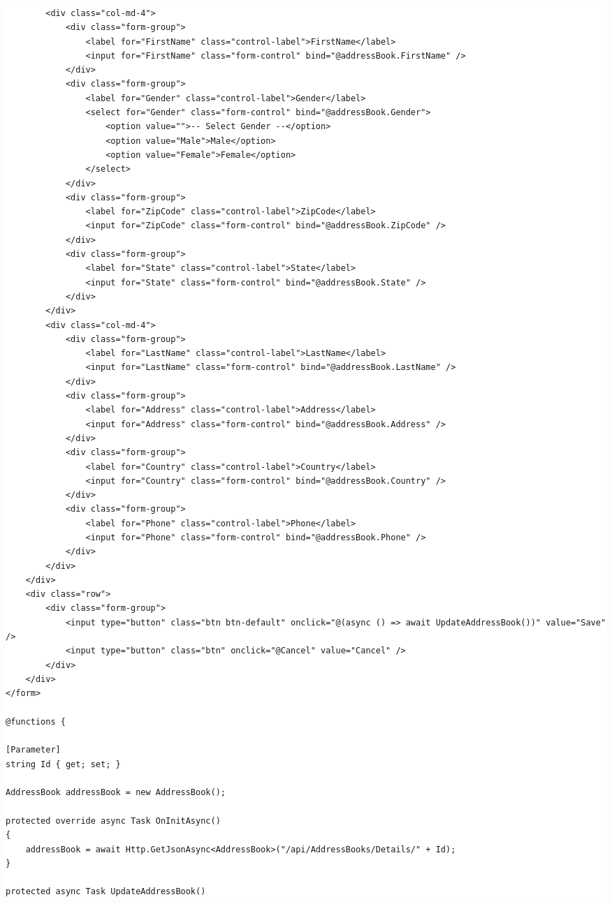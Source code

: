 ```
        <div class="col-md-4">    
            <div class="form-group">    
                <label for="FirstName" class="control-label">FirstName</label>    
                <input for="FirstName" class="form-control" bind="@addressBook.FirstName" />    
            </div>    
            <div class="form-group">    
                <label for="Gender" class="control-label">Gender</label>    
                <select for="Gender" class="form-control" bind="@addressBook.Gender">    
                    <option value="">-- Select Gender --</option>    
                    <option value="Male">Male</option>    
                    <option value="Female">Female</option>    
                </select>    
            </div>    
            <div class="form-group">    
                <label for="ZipCode" class="control-label">ZipCode</label>    
                <input for="ZipCode" class="form-control" bind="@addressBook.ZipCode" />    
            </div>    
            <div class="form-group">    
                <label for="State" class="control-label">State</label>    
                <input for="State" class="form-control" bind="@addressBook.State" />    
            </div>    
        </div>    
        <div class="col-md-4">    
            <div class="form-group">    
                <label for="LastName" class="control-label">LastName</label>    
                <input for="LastName" class="form-control" bind="@addressBook.LastName" />    
            </div>    
            <div class="form-group">    
                <label for="Address" class="control-label">Address</label>    
                <input for="Address" class="form-control" bind="@addressBook.Address" />    
            </div>    
            <div class="form-group">    
                <label for="Country" class="control-label">Country</label>    
                <input for="Country" class="form-control" bind="@addressBook.Country" />    
            </div>    
            <div class="form-group">    
                <label for="Phone" class="control-label">Phone</label>    
                <input for="Phone" class="form-control" bind="@addressBook.Phone" />    
            </div>    
        </div>    
    </div>    
    <div class="row">    
        <div class="form-group">    
            <input type="button" class="btn btn-default" onclick="@(async () => await UpdateAddressBook())" value="Save" />    
            <input type="button" class="btn" onclick="@Cancel" value="Cancel" />    
        </div>    
    </div>    
</form>    
    
@functions {    
    
[Parameter]    
string Id { get; set; }    
    
AddressBook addressBook = new AddressBook();    
    
protected override async Task OnInitAsync()    
{    
    addressBook = await Http.GetJsonAsync<AddressBook>("/api/AddressBooks/Details/" + Id);    
}    
    
protected async Task UpdateAddressBook()    
```